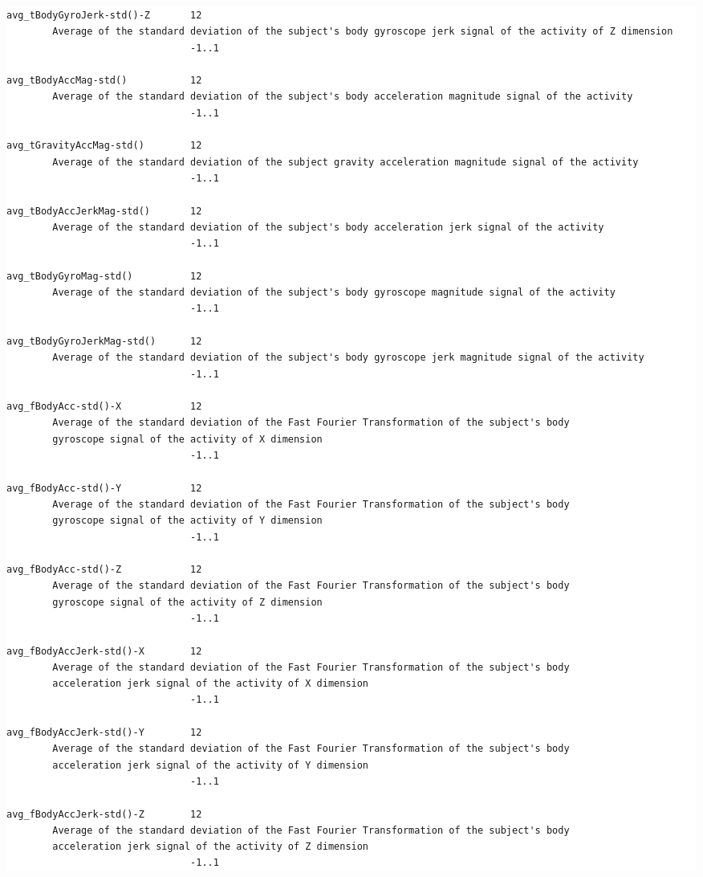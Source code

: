 	avg_tBodyGyroJerk-std()-Z  		12
			Average of the standard deviation of the subject's body gyroscope jerk signal of the activity of Z dimension
									-1..1
					
	avg_tBodyAccMag-std()  			12
			Average of the standard deviation of the subject's body acceleration magnitude signal of the activity
									-1..1
				
	avg_tGravityAccMag-std()  		12
			Average of the standard deviation of the subject gravity acceleration magnitude signal of the activity
									-1..1
					
	avg_tBodyAccJerkMag-std()  		12 
			Average of the standard deviation of the subject's body acceleration jerk signal of the activity
									-1..1
				
	avg_tBodyGyroMag-std()  		12
			Average of the standard deviation of the subject's body gyroscope magnitude signal of the activity
									-1..1
				
	avg_tBodyGyroJerkMag-std() 		12 
			Average of the standard deviation of the subject's body gyroscope jerk magnitude signal of the activity
									-1..1				
				
	avg_fBodyAcc-std()-X  			12
			Average of the standard deviation of the Fast Fourier Transformation of the subject's body 
			gyroscope signal of the activity of X dimension
									-1..1				
				
	avg_fBodyAcc-std()-Y  			12       
			Average of the standard deviation of the Fast Fourier Transformation of the subject's body 
			gyroscope signal of the activity of Y dimension
									-1..1				
				
	avg_fBodyAcc-std()-Z  			12
			Average of the standard deviation of the Fast Fourier Transformation of the subject's body 
			gyroscope signal of the activity of Z dimension
									-1..1				
				
	avg_fBodyAccJerk-std()-X  		12 
			Average of the standard deviation of the Fast Fourier Transformation of the subject's body 
			acceleration jerk signal of the activity of X dimension
									-1..1				
				
	avg_fBodyAccJerk-std()-Y  		12
			Average of the standard deviation of the Fast Fourier Transformation of the subject's body 
			acceleration jerk signal of the activity of Y dimension
									-1..1				
				
	avg_fBodyAccJerk-std()-Z  		12     
			Average of the standard deviation of the Fast Fourier Transformation of the subject's body 
			acceleration jerk signal of the activity of Z dimension
									-1..1				
				